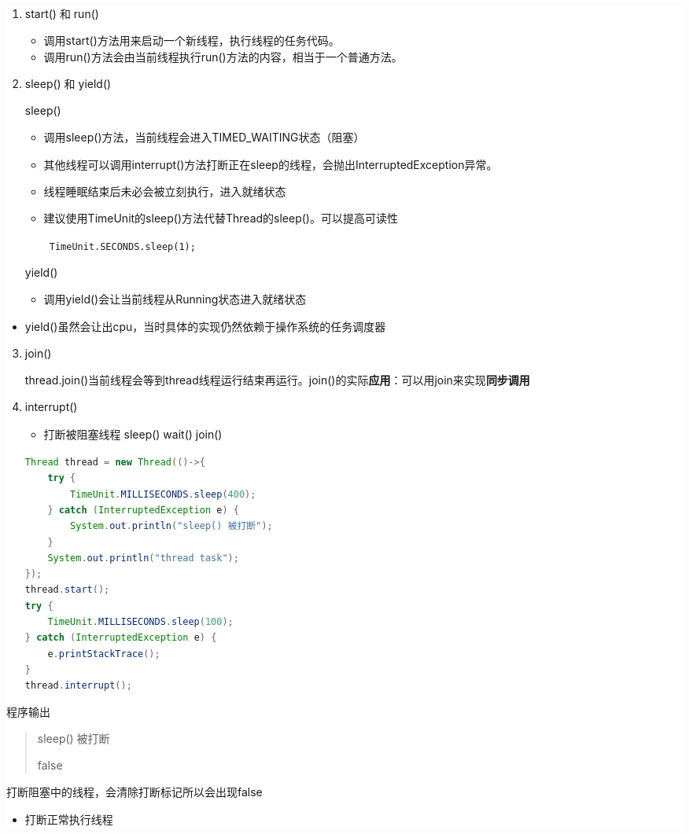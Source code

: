 1. start() 和 run()

   - 调用start()方法用来启动一个新线程，执行线程的任务代码。
   - 调用run()方法会由当前线程执行run()方法的内容，相当于一个普通方法。

2. sleep() 和 yield()

   sleep()

   - 调用sleep()方法，当前线程会进入TIMED_WAITING状态（阻塞）

   - 其他线程可以调用interrupt()方法打断正在sleep的线程，会抛出InterruptedException异常。

   - 线程睡眠结束后未必会被立刻执行，进入就绪状态

   - 建议使用TimeUnit的sleep()方法代替Thread的sleep()。可以提高可读性

      ` TimeUnit.SECONDS.sleep(1);` 

   yield()

   - 调用yield()会让当前线程从Running状态进入就绪状态
- yield()虽然会让出cpu，当时具体的实现仍然依赖于操作系统的任务调度器
   
3. join()

   thread.join()当前线程会等到thread线程运行结束再运行。join()的实际**应用**：可以用join来实现**同步调用**

4. interrupt()

   - 打断被阻塞线程 sleep() wait() join()

   ```java
   Thread thread = new Thread(()->{
       try {
           TimeUnit.MILLISECONDS.sleep(400);
       } catch (InterruptedException e) {
           System.out.println("sleep() 被打断");
       }
       System.out.println("thread task");
   });
   thread.start();
   try {
       TimeUnit.MILLISECONDS.sleep(100);
   } catch (InterruptedException e) {
       e.printStackTrace();
   }
   thread.interrupt();
   ```
   

程序输出

> sleep() 被打断
   >
   > false

打断阻塞中的线程，会清除打断标记所以会出现false

- 打断正常执行线程
  